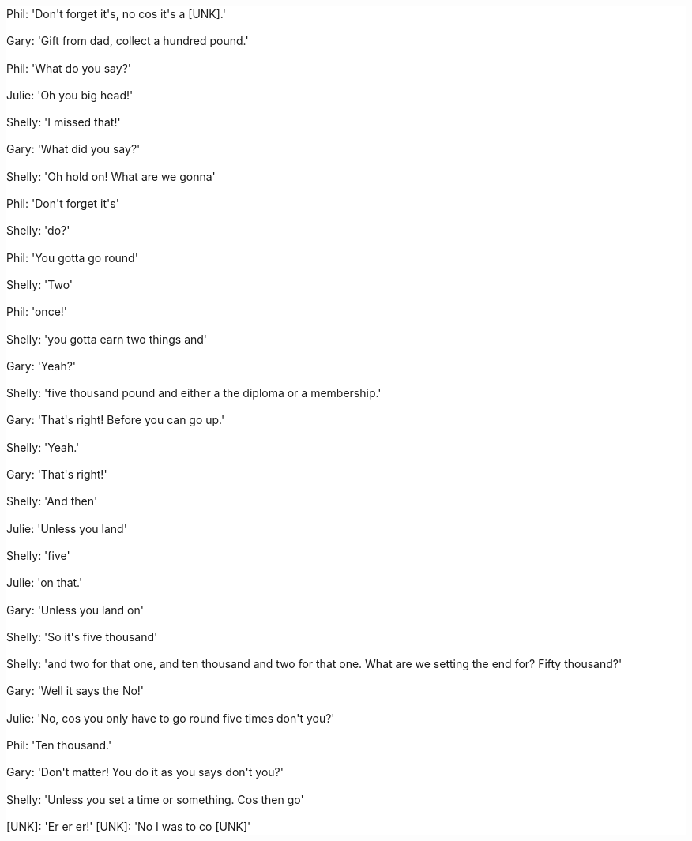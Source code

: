 Phil: 'Don't forget it's, no cos it's a [UNK].'

Gary: 'Gift from dad, collect a hundred pound.'

Phil: 'What do you say?'

Julie: 'Oh you big head!'

Shelly: 'I missed that!'

Gary: 'What did you say?'

Shelly: 'Oh hold on!
What are we gonna'

Phil: 'Don't forget it's'

Shelly: 'do?'

Phil: 'You gotta go round'

Shelly: 'Two'

Phil: 'once!'

Shelly: 'you gotta earn two things and'

Gary: 'Yeah?'

Shelly: 'five thousand pound and either a the diploma or a membership.'

Gary: 'That's right!
Before you can go up.'

Shelly: 'Yeah.'

Gary: 'That's right!'

Shelly: 'And then'

Julie: 'Unless you land'

Shelly: 'five'

Julie: 'on that.'

Gary: 'Unless you land on'

Shelly: 'So it's five thousand'

Shelly: 'and two for that one, and ten thousand and two for that one.
What are we setting the end for?
Fifty thousand?'

Gary: 'Well it says the No!'

Julie: 'No, cos you only have to go round five times don't you?'

Phil: 'Ten thousand.'

Gary: 'Don't matter!
You do it as you says don't you?'

Shelly: 'Unless you set a time or something.
Cos then go'


[UNK]: 'Er er er!'
[UNK]: 'No I was to co [UNK]'